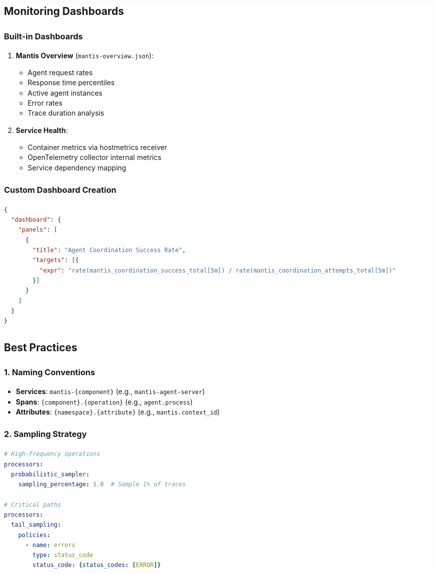 ## Monitoring Dashboards

### Built-in Dashboards

1. **Mantis Overview** (`mantis-overview.json`):
   - Agent request rates
   - Response time percentiles  
   - Active agent instances
   - Error rates
   - Trace duration analysis

2. **Service Health**:
   - Container metrics via hostmetrics receiver
   - OpenTelemetry collector internal metrics
   - Service dependency mapping

### Custom Dashboard Creation

```json
{
  "dashboard": {
    "panels": [
      {
        "title": "Agent Coordination Success Rate",
        "targets": [{
          "expr": "rate(mantis_coordination_success_total[5m]) / rate(mantis_coordination_attempts_total[5m])"
        }]
      }
    ]
  }
}
```

## Best Practices

### 1. Naming Conventions

- **Services**: `mantis-{component}` (e.g., `mantis-agent-server`)
- **Spans**: `{component}.{operation}` (e.g., `agent.process`)
- **Attributes**: `{namespace}.{attribute}` (e.g., `mantis.context_id`)

### 2. Sampling Strategy

```yaml
# High-frequency operations
processors:
  probabilistic_sampler:
    sampling_percentage: 1.0  # Sample 1% of traces
    
# Critical paths  
processors:
  tail_sampling:
    policies:
      - name: errors
        type: status_code
        status_code: {status_codes: [ERROR]}
```
